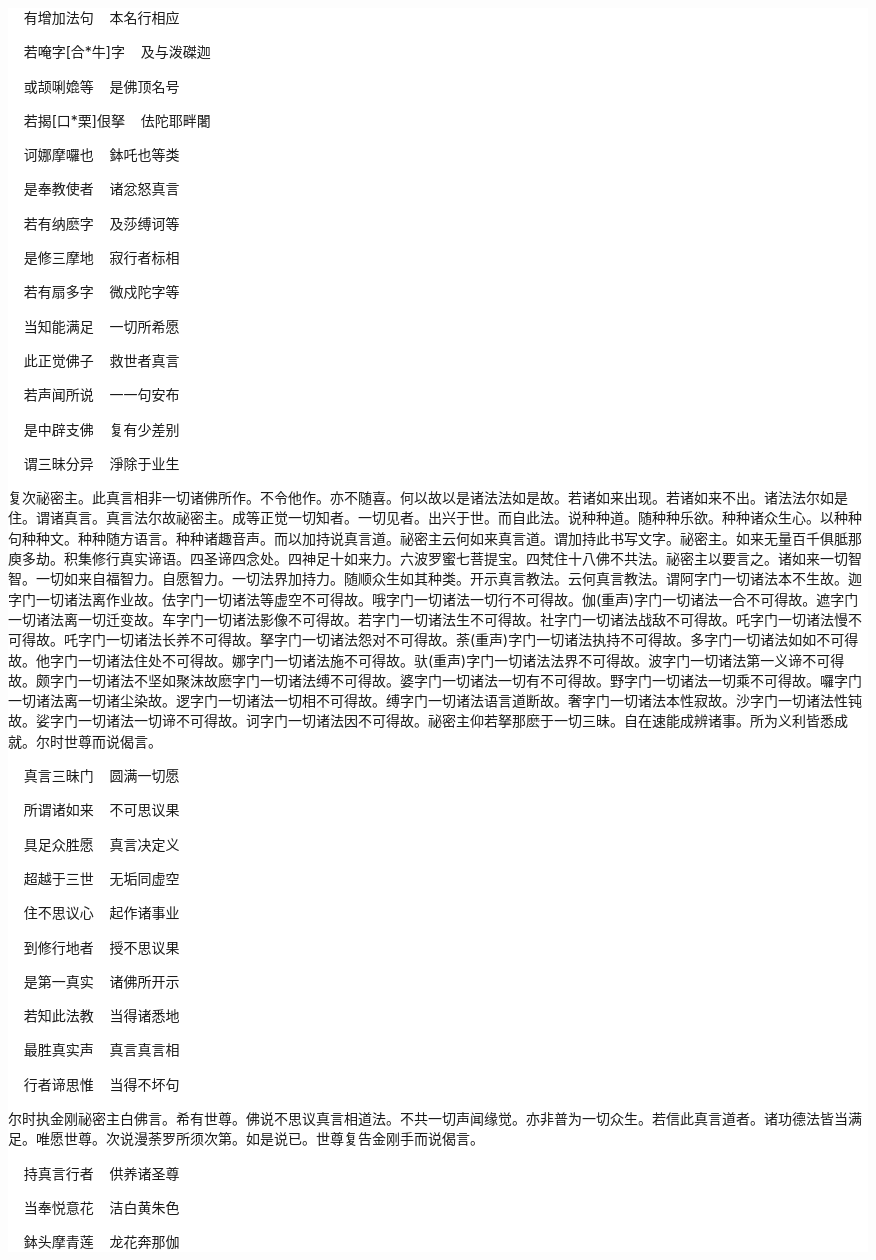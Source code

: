 &nbsp;&nbsp;&nbsp;&nbsp;有增加法句&nbsp;&nbsp;&nbsp;&nbsp;本名行相应

&nbsp;&nbsp;&nbsp;&nbsp;若唵字[合\*牛]字&nbsp;&nbsp;&nbsp;&nbsp;及与泼磔迦

&nbsp;&nbsp;&nbsp;&nbsp;或颉唎嫓等&nbsp;&nbsp;&nbsp;&nbsp;是佛顶名号

&nbsp;&nbsp;&nbsp;&nbsp;若揭[口\*栗]佷拏&nbsp;&nbsp;&nbsp;&nbsp;佉陀耶畔闍

&nbsp;&nbsp;&nbsp;&nbsp;诃娜摩囉也&nbsp;&nbsp;&nbsp;&nbsp;鉢吒也等类

&nbsp;&nbsp;&nbsp;&nbsp;是奉教使者&nbsp;&nbsp;&nbsp;&nbsp;诸忿怒真言

&nbsp;&nbsp;&nbsp;&nbsp;若有纳麽字&nbsp;&nbsp;&nbsp;&nbsp;及莎缚诃等

&nbsp;&nbsp;&nbsp;&nbsp;是修三摩地&nbsp;&nbsp;&nbsp;&nbsp;寂行者标相

&nbsp;&nbsp;&nbsp;&nbsp;若有扇多字&nbsp;&nbsp;&nbsp;&nbsp;微戍陀字等

&nbsp;&nbsp;&nbsp;&nbsp;当知能满足&nbsp;&nbsp;&nbsp;&nbsp;一切所希愿

&nbsp;&nbsp;&nbsp;&nbsp;此正觉佛子&nbsp;&nbsp;&nbsp;&nbsp;救世者真言

&nbsp;&nbsp;&nbsp;&nbsp;若声闻所说&nbsp;&nbsp;&nbsp;&nbsp;一一句安布

&nbsp;&nbsp;&nbsp;&nbsp;是中辟支佛&nbsp;&nbsp;&nbsp;&nbsp;复有少差别

&nbsp;&nbsp;&nbsp;&nbsp;谓三昧分异&nbsp;&nbsp;&nbsp;&nbsp;淨除于业生

复次祕密主。此真言相非一切诸佛所作。不令他作。亦不随喜。何以故以是诸法法如是故。若诸如来出现。若诸如来不出。诸法法尔如是住。谓诸真言。真言法尔故祕密主。成等正觉一切知者。一切见者。出兴于世。而自此法。说种种道。随种种乐欲。种种诸众生心。以种种句种种文。种种随方语言。种种诸趣音声。而以加持说真言道。祕密主云何如来真言道。谓加持此书写文字。祕密主。如来无量百千俱胝那庾多劫。积集修行真实谛语。四圣谛四念处。四神足十如来力。六波罗蜜七菩提宝。四梵住十八佛不共法。祕密主以要言之。诸如来一切智智。一切如来自福智力。自愿智力。一切法界加持力。随顺众生如其种类。开示真言教法。云何真言教法。谓阿字门一切诸法本不生故。迦字门一切诸法离作业故。佉字门一切诸法等虚空不可得故。哦字门一切诸法一切行不可得故。伽(重声)字门一切诸法一合不可得故。遮字门一切诸法离一切迁变故。车字门一切诸法影像不可得故。若字门一切诸法生不可得故。社字门一切诸法战敌不可得故。吒字门一切诸法慢不可得故。吒字门一切诸法长养不可得故。拏字门一切诸法怨对不可得故。荼(重声)字门一切诸法执持不可得故。多字门一切诸法如如不可得故。他字门一切诸法住处不可得故。娜字门一切诸法施不可得故。驮(重声)字门一切诸法法界不可得故。波字门一切诸法第一义谛不可得故。颇字门一切诸法不坚如聚沫故麽字门一切诸法缚不可得故。婆字门一切诸法一切有不可得故。野字门一切诸法一切乘不可得故。囉字门一切诸法离一切诸尘染故。逻字门一切诸法一切相不可得故。缚字门一切诸法语言道断故。奢字门一切诸法本性寂故。沙字门一切诸法性钝故。娑字门一切诸法一切谛不可得故。诃字门一切诸法因不可得故。祕密主仰若拏那麽于一切三昧。自在速能成辨诸事。所为义利皆悉成就。尔时世尊而说偈言。

&nbsp;&nbsp;&nbsp;&nbsp;真言三昧门&nbsp;&nbsp;&nbsp;&nbsp;圆满一切愿

&nbsp;&nbsp;&nbsp;&nbsp;所谓诸如来&nbsp;&nbsp;&nbsp;&nbsp;不可思议果

&nbsp;&nbsp;&nbsp;&nbsp;具足众胜愿&nbsp;&nbsp;&nbsp;&nbsp;真言决定义

&nbsp;&nbsp;&nbsp;&nbsp;超越于三世&nbsp;&nbsp;&nbsp;&nbsp;无垢同虚空

&nbsp;&nbsp;&nbsp;&nbsp;住不思议心&nbsp;&nbsp;&nbsp;&nbsp;起作诸事业

&nbsp;&nbsp;&nbsp;&nbsp;到修行地者&nbsp;&nbsp;&nbsp;&nbsp;授不思议果

&nbsp;&nbsp;&nbsp;&nbsp;是第一真实&nbsp;&nbsp;&nbsp;&nbsp;诸佛所开示

&nbsp;&nbsp;&nbsp;&nbsp;若知此法教&nbsp;&nbsp;&nbsp;&nbsp;当得诸悉地

&nbsp;&nbsp;&nbsp;&nbsp;最胜真实声&nbsp;&nbsp;&nbsp;&nbsp;真言真言相

&nbsp;&nbsp;&nbsp;&nbsp;行者谛思惟&nbsp;&nbsp;&nbsp;&nbsp;当得不坏句

尔时执金刚祕密主白佛言。希有世尊。佛说不思议真言相道法。不共一切声闻缘觉。亦非普为一切众生。若信此真言道者。诸功德法皆当满足。唯愿世尊。次说漫荼罗所须次第。如是说已。世尊复告金刚手而说偈言。

&nbsp;&nbsp;&nbsp;&nbsp;持真言行者&nbsp;&nbsp;&nbsp;&nbsp;供养诸圣尊

&nbsp;&nbsp;&nbsp;&nbsp;当奉悦意花&nbsp;&nbsp;&nbsp;&nbsp;洁白黄朱色

&nbsp;&nbsp;&nbsp;&nbsp;鉢头摩青莲&nbsp;&nbsp;&nbsp;&nbsp;龙花奔那伽
